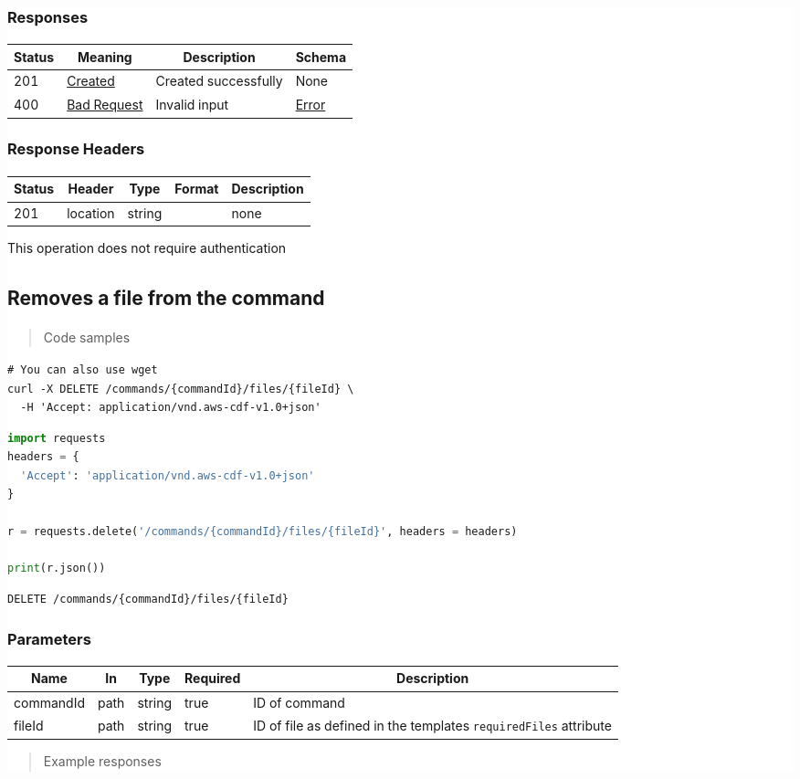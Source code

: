<h3 id="uploads-a-file-required-for-the-command-responses">Responses</h3>

|Status|Meaning|Description|Schema|
|---|---|---|---|
|201|[Created](https://tools.ietf.org/html/rfc7231#section-6.3.2)|Created successfully|None|
|400|[Bad Request](https://tools.ietf.org/html/rfc7231#section-6.5.1)|Invalid input|[Error](#schemaerror)|

### Response Headers

|Status|Header|Type|Format|Description|
|---|---|---|---|---|
|201|location|string||none|

<aside class="success">
This operation does not require authentication
</aside>

## Removes a file from the command

<a id="opIdremoveCommandFile"></a>

> Code samples

```shell
# You can also use wget
curl -X DELETE /commands/{commandId}/files/{fileId} \
  -H 'Accept: application/vnd.aws-cdf-v1.0+json'

```

```python
import requests
headers = {
  'Accept': 'application/vnd.aws-cdf-v1.0+json'
}

r = requests.delete('/commands/{commandId}/files/{fileId}', headers = headers)

print(r.json())

```

`DELETE /commands/{commandId}/files/{fileId}`

<h3 id="removes-a-file-from-the-command
-parameters">Parameters</h3>

|Name|In|Type|Required|Description|
|---|---|---|---|---|
|commandId|path|string|true|ID of command|
|fileId|path|string|true|ID of file as defined in the templates `requiredFiles` attribute|

> Example responses
